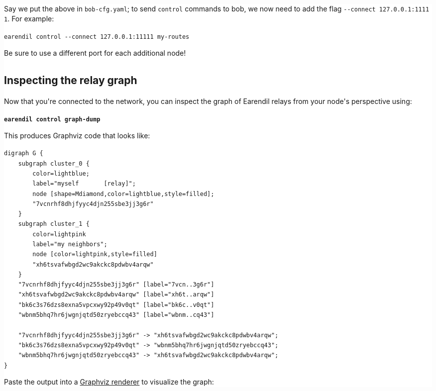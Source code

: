 Say we put the above in `bob-cfg.yaml`; to send `control` commands to bob, we now need to add the flag `--connect 127.0.0.1:11111`. For example:

```
earendil control --connect 127.0.0.1:11111 my-routes
```

Be sure to use a different port for each additional node!

## Inspecting the relay graph

Now that you're connected to the network, you can inspect the graph of Earendil relays from your node's perspective using:

<pre><code><strong>earendil control graph-dump
</strong></code></pre>

This produces Graphviz code that looks like:

```
digraph G {
    subgraph cluster_0 {
        color=lightblue;
        label="myself       [relay]";
        node [shape=Mdiamond,color=lightblue,style=filled];
        "7vcnrhf8dhjfyyc4djn255sbe3jj3g6r"
    }
    subgraph cluster_1 {
        color=lightpink
        label="my neighbors";
        node [color=lightpink,style=filled]
        "xh6tsvafwbgd2wc9akckc8pdwbv4arqw"
    }
    "7vcnrhf8dhjfyyc4djn255sbe3jj3g6r" [label="7vcn..3g6r"]
    "xh6tsvafwbgd2wc9akckc8pdwbv4arqw" [label="xh6t..arqw"]
    "bk6c3s76dzs8exna5vpcxwy92p49v0qt" [label="bk6c..v0qt"]
    "wbnm5bhq7hr6jwgnjqtd50zryebccq43" [label="wbnm..cq43"]

    "7vcnrhf8dhjfyyc4djn255sbe3jj3g6r" -> "xh6tsvafwbgd2wc9akckc8pdwbv4arqw";
    "bk6c3s76dzs8exna5vpcxwy92p49v0qt" -> "wbnm5bhq7hr6jwgnjqtd50zryebccq43";
    "wbnm5bhq7hr6jwgnjqtd50zryebccq43" -> "xh6tsvafwbgd2wc9akckc8pdwbv4arqw";
}
```

Paste the output into a [Graphviz renderer](https://dreampuf.github.io/GraphvizOnline/) to visualize the graph:
